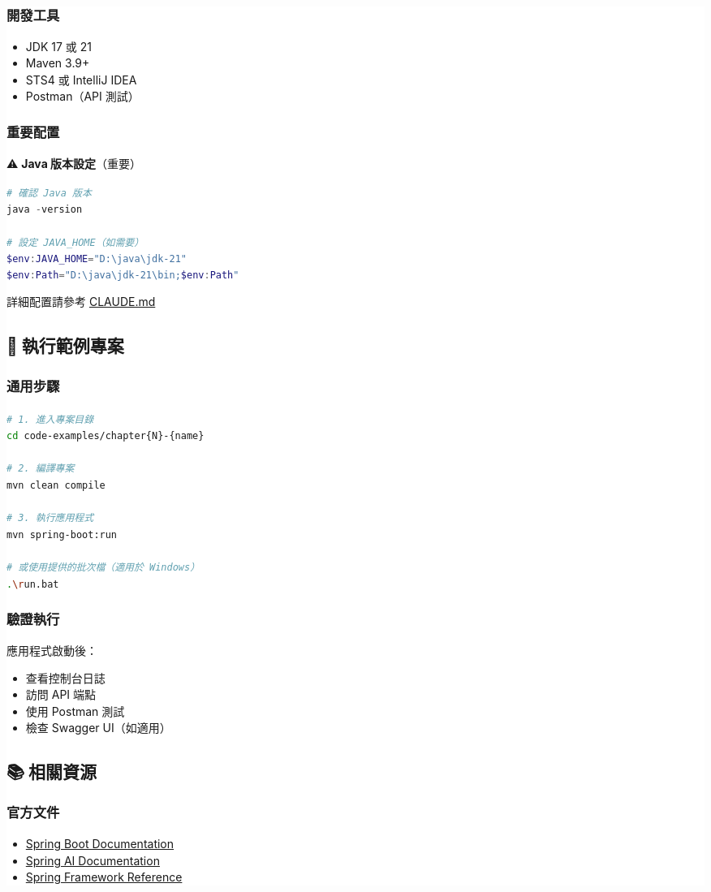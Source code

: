### 開發工具
- JDK 17 或 21
- Maven 3.9+
- STS4 或 IntelliJ IDEA
- Postman（API 測試）

### 重要配置

⚠️ **Java 版本設定**（重要）
```powershell
# 確認 Java 版本
java -version

# 設定 JAVA_HOME（如需要）
$env:JAVA_HOME="D:\java\jdk-21"
$env:Path="D:\java\jdk-21\bin;$env:Path"
```

詳細配置請參考 [CLAUDE.md](../CLAUDE.md)

## 🔧 執行範例專案

### 通用步驟

```bash
# 1. 進入專案目錄
cd code-examples/chapter{N}-{name}

# 2. 編譯專案
mvn clean compile

# 3. 執行應用程式
mvn spring-boot:run

# 或使用提供的批次檔（適用於 Windows）
.\run.bat
```

### 驗證執行

應用程式啟動後：
- 查看控制台日誌
- 訪問 API 端點
- 使用 Postman 測試
- 檢查 Swagger UI（如適用）

## 📚 相關資源

### 官方文件
- [Spring Boot Documentation](https://docs.spring.io/spring-boot/)
- [Spring AI Documentation](https://docs.spring.io/spring-ai/)
- [Spring Framework Reference](https://docs.spring.io/spring-framework/)
